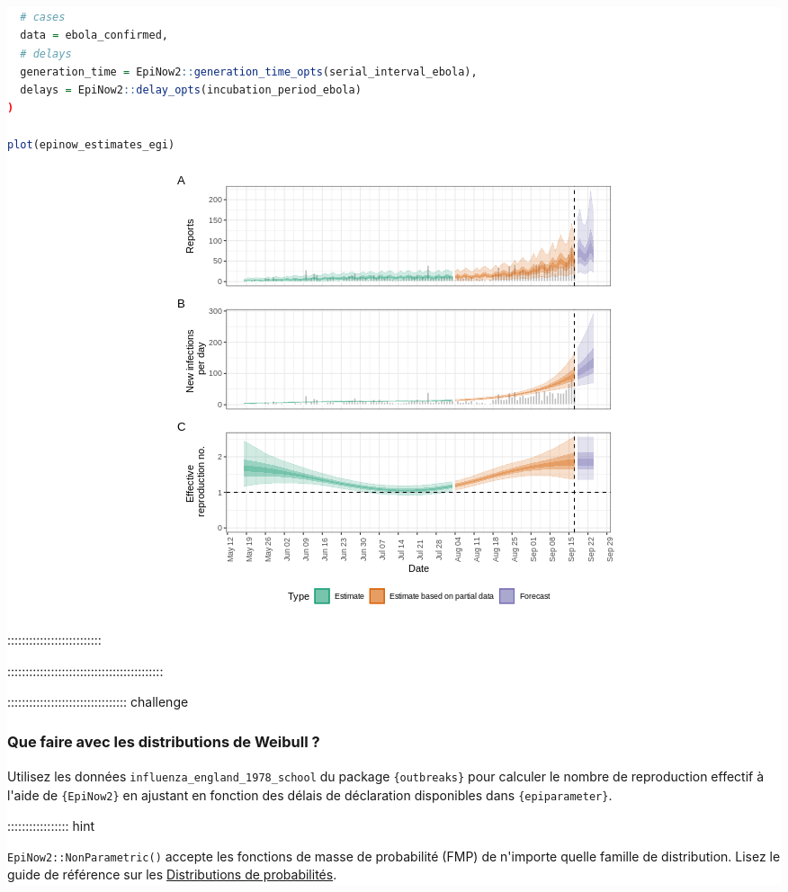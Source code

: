 ``` r
  # cases
  data = ebola_confirmed,
  # delays
  generation_time = EpiNow2::generation_time_opts(serial_interval_ebola),
  delays = EpiNow2::delay_opts(incubation_period_ebola)
)

plot(epinow_estimates_egi)
```

<img src="fig/delays-functions-rendered-unnamed-chunk-20-1.png" style="display: block; margin: auto;" />

::::::::::::::::::::::::::

:::::::::::::::::::::::::::::::::::::::::::

::::::::::::::::::::::::::::::::: challenge

### Que faire avec les distributions de Weibull ?

Utilisez les données `influenza_england_1978_school` du package `{outbreaks}` pour calculer le nombre de reproduction effectif à l'aide de `{EpiNow2}` en ajustant en fonction des délais de déclaration disponibles dans `{epiparameter}`.

::::::::::::::::: hint

`EpiNow2::NonParametric()` accepte les fonctions de masse de probabilité (FMP) de n'importe quelle famille de distribution. Lisez le guide de référence sur les [Distributions de probabilités](https://epiforecasts.io/EpiNow2/reference/Distributions.html).
